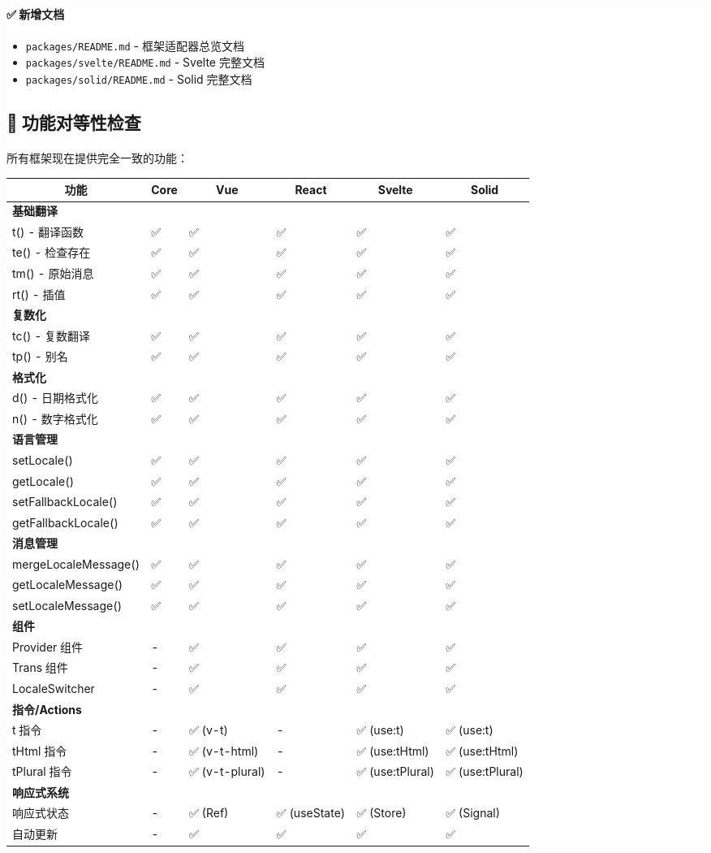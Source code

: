 #### ✅ 新增文档
- `packages/README.md` - 框架适配器总览文档
- `packages/svelte/README.md` - Svelte 完整文档
- `packages/solid/README.md` - Solid 完整文档

## 🎯 功能对等性检查

所有框架现在提供完全一致的功能：

| 功能 | Core | Vue | React | Svelte | Solid |
|------|------|-----|-------|--------|-------|
| **基础翻译** |
| t() - 翻译函数 | ✅ | ✅ | ✅ | ✅ | ✅ |
| te() - 检查存在 | ✅ | ✅ | ✅ | ✅ | ✅ |
| tm() - 原始消息 | ✅ | ✅ | ✅ | ✅ | ✅ |
| rt() - 插值 | ✅ | ✅ | ✅ | ✅ | ✅ |
| **复数化** |
| tc() - 复数翻译 | ✅ | ✅ | ✅ | ✅ | ✅ |
| tp() - 别名 | ✅ | ✅ | ✅ | ✅ | ✅ |
| **格式化** |
| d() - 日期格式化 | ✅ | ✅ | ✅ | ✅ | ✅ |
| n() - 数字格式化 | ✅ | ✅ | ✅ | ✅ | ✅ |
| **语言管理** |
| setLocale() | ✅ | ✅ | ✅ | ✅ | ✅ |
| getLocale() | ✅ | ✅ | ✅ | ✅ | ✅ |
| setFallbackLocale() | ✅ | ✅ | ✅ | ✅ | ✅ |
| getFallbackLocale() | ✅ | ✅ | ✅ | ✅ | ✅ |
| **消息管理** |
| mergeLocaleMessage() | ✅ | ✅ | ✅ | ✅ | ✅ |
| getLocaleMessage() | ✅ | ✅ | ✅ | ✅ | ✅ |
| setLocaleMessage() | ✅ | ✅ | ✅ | ✅ | ✅ |
| **组件** |
| Provider 组件 | - | ✅ | ✅ | ✅ | ✅ |
| Trans 组件 | - | ✅ | ✅ | ✅ | ✅ |
| LocaleSwitcher | - | ✅ | ✅ | ✅ | ✅ |
| **指令/Actions** |
| t 指令 | - | ✅ (v-t) | - | ✅ (use:t) | ✅ (use:t) |
| tHtml 指令 | - | ✅ (v-t-html) | - | ✅ (use:tHtml) | ✅ (use:tHtml) |
| tPlural 指令 | - | ✅ (v-t-plural) | - | ✅ (use:tPlural) | ✅ (use:tPlural) |
| **响应式系统** |
| 响应式状态 | - | ✅ (Ref) | ✅ (useState) | ✅ (Store) | ✅ (Signal) |
| 自动更新 | - | ✅ | ✅ | ✅ | ✅ |